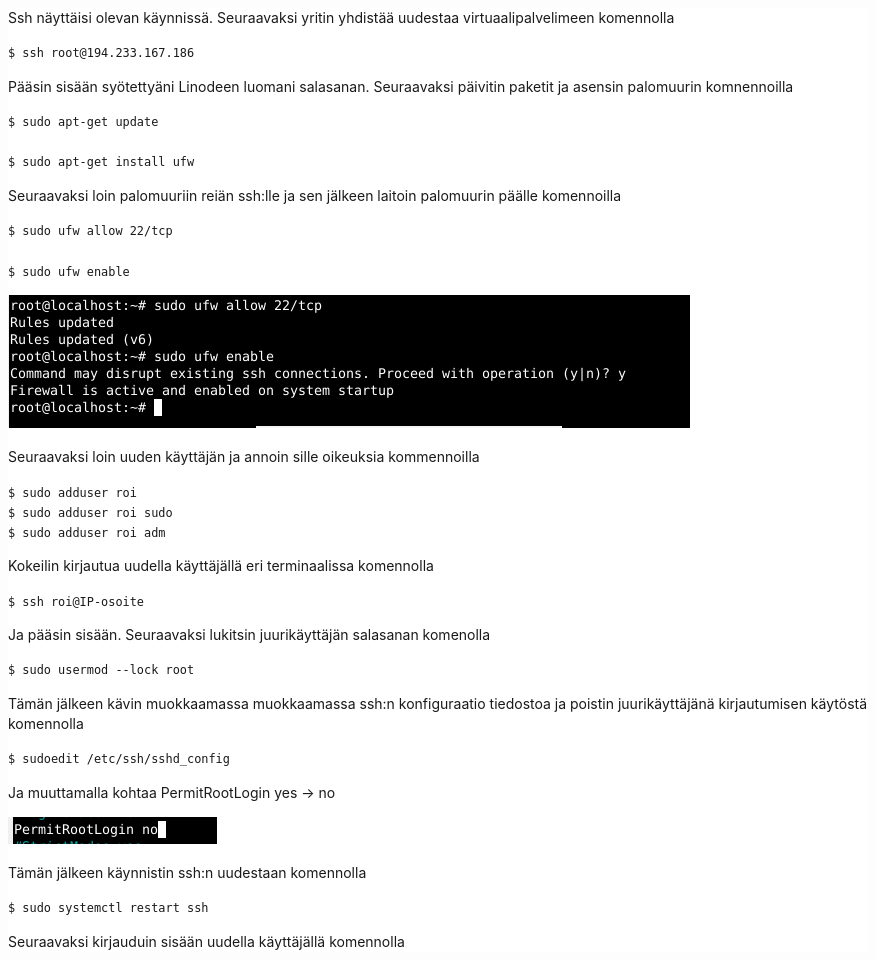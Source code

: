  Ssh näyttäisi olevan käynnissä. Seuraavaksi yritin yhdistää uudestaa virtuaalipalvelimeen komennolla
 
    $ ssh root@194.233.167.186
    
   
 Pääsin sisään syötettyäni Linodeen luomani salasanan. Seuraavaksi päivitin paketit ja asensin palomuurin komnennoilla
 
    
    $ sudo apt-get update
    
    $ sudo apt-get install ufw
  
  Seuraavaksi loin palomuuriin reiän ssh:lle ja sen jälkeen laitoin palomuurin päälle komennoilla
  
    $ sudo ufw allow 22/tcp
    
    $ sudo ufw enable
    
  ![Add file: Upload](/ss/h66.PNG)    
    

Seuraavaksi loin uuden käyttäjän ja annoin sille oikeuksia kommennoilla 

    $ sudo adduser roi
    $ sudo adduser roi sudo
    $ sudo adduser roi adm
    
    
Kokeilin kirjautua uudella käyttäjällä eri terminaalissa komennolla

    $ ssh roi@IP-osoite
    
  Ja pääsin sisään. Seuraavaksi lukitsin juurikäyttäjän salasanan komenolla
  
    $ sudo usermod --lock root
    
 Tämän jälkeen kävin muokkaamassa muokkaamassa ssh:n konfiguraatio tiedostoa ja poistin juurikäyttäjänä kirjautumisen käytöstä komennolla
 
    $ sudoedit /etc/ssh/sshd_config
    
Ja muuttamalla kohtaa PermitRootLogin yes -> no
   
  ![Add file: Upload](/ss/h67.PNG) 
   

Tämän jälkeen käynnistin ssh:n uudestaan komennolla 

    $ sudo systemctl restart ssh
   
Seuraavaksi kirjauduin sisään uudella käyttäjällä komennolla
